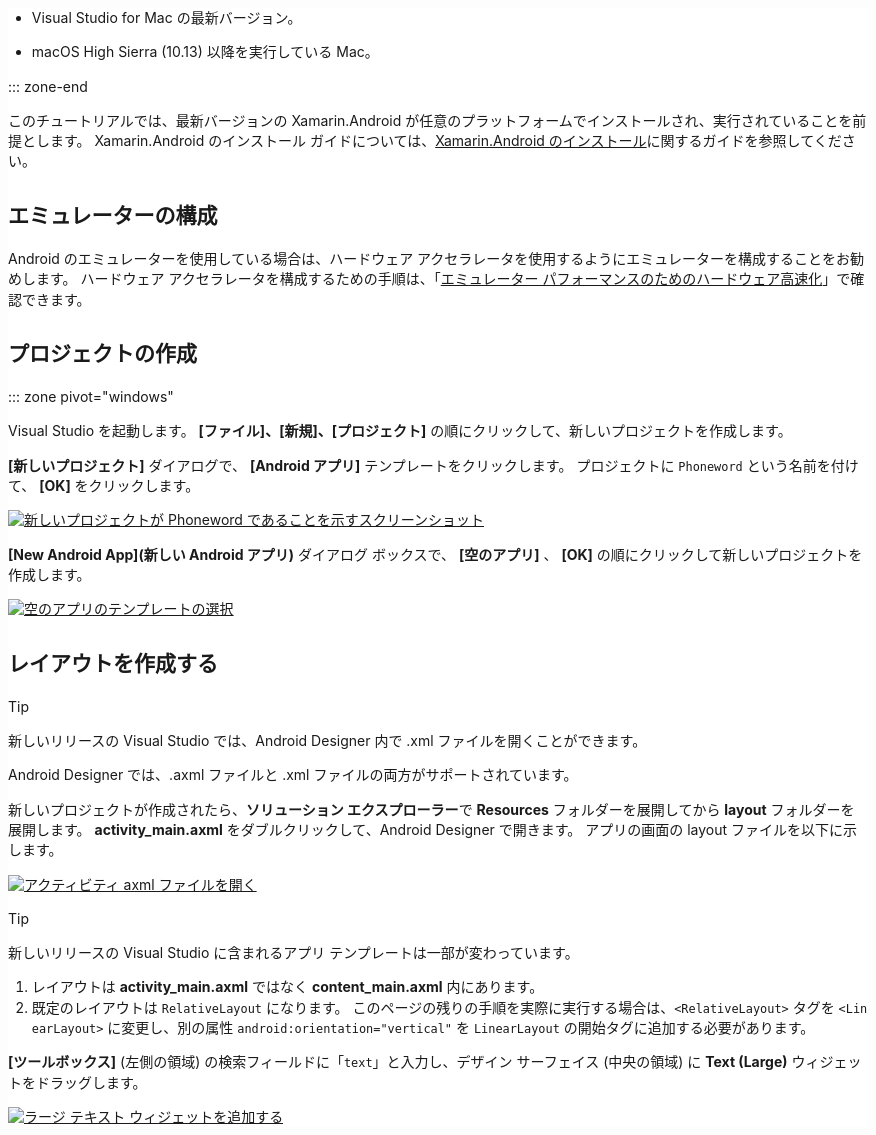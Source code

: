 - Visual Studio for Mac の最新バージョン。

- macOS High Sierra (10.13) 以降を実行している Mac。

::: zone-end

このチュートリアルでは、最新バージョンの Xamarin.Android が任意のプラットフォームでインストールされ、実行されていることを前提とします。 Xamarin.Android のインストール ガイドについては、[Xamarin.Android のインストール](~/android/get-started/installation/index.md)に関するガイドを参照してください。

## <a name="configuring-emulators"></a>エミュレーターの構成

Android のエミュレーターを使用している場合は、ハードウェア アクセラレータを使用するようにエミュレーターを構成することをお勧めします。 ハードウェア アクセラレータを構成するための手順は、「[エミュレーター パフォーマンスのためのハードウェア高速化](~/android/get-started/installation/android-emulator/hardware-acceleration.md)」で確認できます。

## <a name="create-the-project"></a>プロジェクトの作成

::: zone pivot="windows"

Visual Studio を起動します。 **[ファイル]、[新規]、[プロジェクト]** の順にクリックして、新しいプロジェクトを作成します。

**[新しいプロジェクト]** ダイアログで、 **[Android アプリ]** テンプレートをクリックします。
プロジェクトに `Phoneword` という名前を付けて、 **[OK]** をクリックします。

[![新しいプロジェクトが Phoneword であることを示すスクリーンショット](hello-android-quickstart-images/vs/01-new-project-name-w158-sml.png)](hello-android-quickstart-images/vs/01-new-project-name-w158.png#lightbox)

**[New Android App]\(新しい Android アプリ\)** ダイアログ ボックスで、 **[空のアプリ]** 、 **[OK]** の順にクリックして新しいプロジェクトを作成します。

[![空のアプリのテンプレートの選択](hello-android-quickstart-images/vs/02-blank-app-w158-sml.png)](hello-android-quickstart-images/vs/02-blank-app-w158.png#lightbox)

## <a name="create-a-layout"></a>レイアウトを作成する

> [!TIP]
> 新しいリリースの Visual Studio では、Android Designer 内で .xml ファイルを開くことができます。
>
> Android Designer では、.axml ファイルと .xml ファイルの両方がサポートされています。

新しいプロジェクトが作成されたら、**ソリューション エクスプローラー**で **Resources** フォルダーを展開してから **layout** フォルダーを展開します。
**activity_main.axml** をダブルクリックして、Android Designer で開きます。 アプリの画面の layout ファイルを以下に示します。

[![アクティビティ axml ファイルを開く](hello-android-quickstart-images/vs/03-open-layout-w158-sml.png)](hello-android-quickstart-images/vs/03-open-layout-w158.png#lightbox)

> [!TIP]
> 新しいリリースの Visual Studio に含まれるアプリ テンプレートは一部が変わっています。
>
> 1. レイアウトは **activity_main.axml** ではなく **content_main.axml** 内にあります。
> 2. 既定のレイアウトは `RelativeLayout` になります。 このページの残りの手順を実際に実行する場合は、`<RelativeLayout>` タグを `<LinearLayout>` に変更し、別の属性 `android:orientation="vertical"` を `LinearLayout` の開始タグに追加する必要があります。

**[ツールボックス]** (左側の領域) の検索フィールドに「`text`」と入力し、デザイン サーフェイス (中央の領域) に **Text (Large)** ウィジェットをドラッグします。

[![ラージ テキスト ウィジェットを追加する](hello-android-quickstart-images/vs/04-large-text-w158-sml.png)](hello-android-quickstart-images/vs/04-large-text-w158.png#lightbox)

